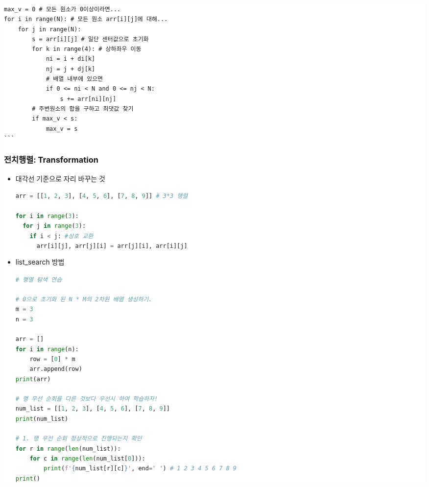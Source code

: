     max_v = 0 # 모든 원소가 0이상이라면...
    for i in range(N): # 모든 원소 arr[i][j]에 대해...
        for j in range(N):
            s = arr[i][j] # 일단 센터값으로 초기화
            for k in range(4): # 상하좌우 이동
                ni = i + di[k]
                nj = j + dj[k]
                # 배열 내부에 있으면
                if 0 <= ni < N and 0 <= nj < N:
                    s += arr[ni][nj]
            # 주변원소의 합을 구하고 최댓값 찾기
            if max_v < s:
                max_v = s
    ```

### 전치행렬: Transformation
  - 대각선 기준으로 자리 바꾸는 것
    ```py
    arr = [[1, 2, 3], [4, 5, 6], [7, 8, 9]] # 3*3 행렬
    
    for i in range(3):
      for j in range(3):
        if i < j: #상호 교환
          arr[i][j], arr[j][i] = arr[j][i], arr[i][j]
    ```

  - list_search 방법

    ```python
    # 행열 탐색 연습	
      
    # 0으로 초기화 된 N * M의 2차원 배열 생성하기.
    m = 3
    n = 3

    arr = []
    for i in range(n):
        row = [0] * m
        arr.append(row)
    print(arr)

    # 행 우선 순회를 다른 것보다 우선시 하여 학습하자!
    num_list = [[1, 2, 3], [4, 5, 6], [7, 8, 9]]
    print(num_list)

    # 1. 행 우선 순회 정상적으로 진행되는지 확인
    for r in range(len(num_list)):
        for c in range(len(num_list[0])):
            print(f'{num_list[r][c]}', end=' ') # 1 2 3 4 5 6 7 8 9
    print()
